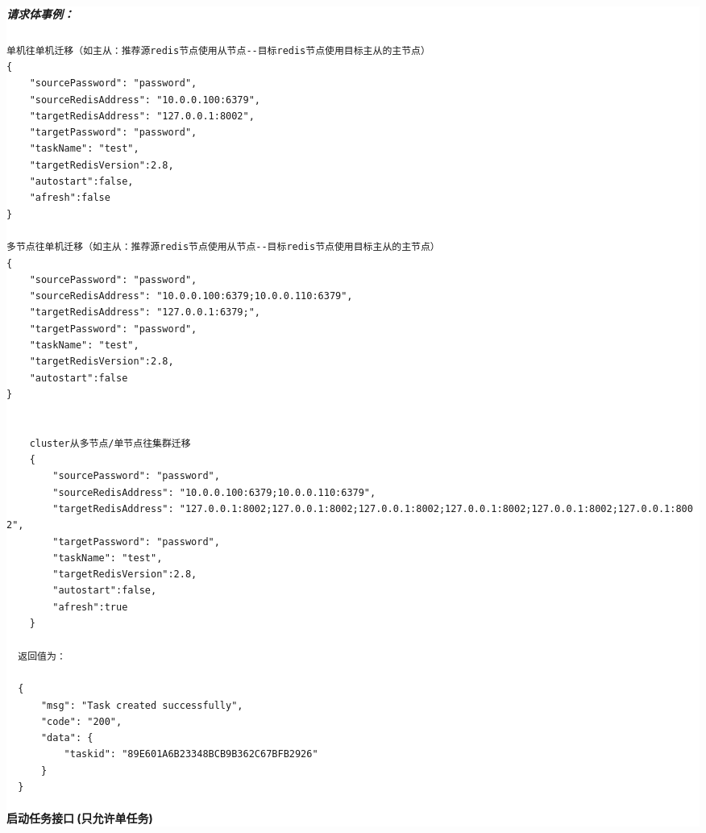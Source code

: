 


##### 请求体事例：

    单机往单机迁移（如主从：推荐源redis节点使用从节点--目标redis节点使用目标主从的主节点）
    {
    	"sourcePassword": "password",
    	"sourceRedisAddress": "10.0.0.100:6379",
    	"targetRedisAddress": "127.0.0.1:8002",
    	"targetPassword": "password",
    	"taskName": "test",
    	"targetRedisVersion":2.8, 
    	"autostart":false,
    	"afresh":false
    }    
    
    多节点往单机迁移（如主从：推荐源redis节点使用从节点--目标redis节点使用目标主从的主节点）
    {
    	"sourcePassword": "password",
    	"sourceRedisAddress": "10.0.0.100:6379;10.0.0.110:6379",
    	"targetRedisAddress": "127.0.0.1:6379;",
       	"targetPassword": "password",
       	"taskName": "test",
       	"targetRedisVersion":2.8, 
       	"autostart":false
    }    
        

        cluster从多节点/单节点往集群迁移
        {
            "sourcePassword": "password",
            "sourceRedisAddress": "10.0.0.100:6379;10.0.0.110:6379",
            "targetRedisAddress": "127.0.0.1:8002;127.0.0.1:8002;127.0.0.1:8002;127.0.0.1:8002;127.0.0.1:8002;127.0.0.1:8002",
            "targetPassword": "password",
            "taskName": "test",
            "targetRedisVersion":2.8, 
            "autostart":false,
            "afresh":true
        }    
      
      返回值为：
      
      {
          "msg": "Task created successfully",
          "code": "200",
          "data": {
              "taskid": "89E601A6B23348BCB9B362C67BFB2926"
          }
      }
      

      
#### 启动任务接口 (只允许单任务)

